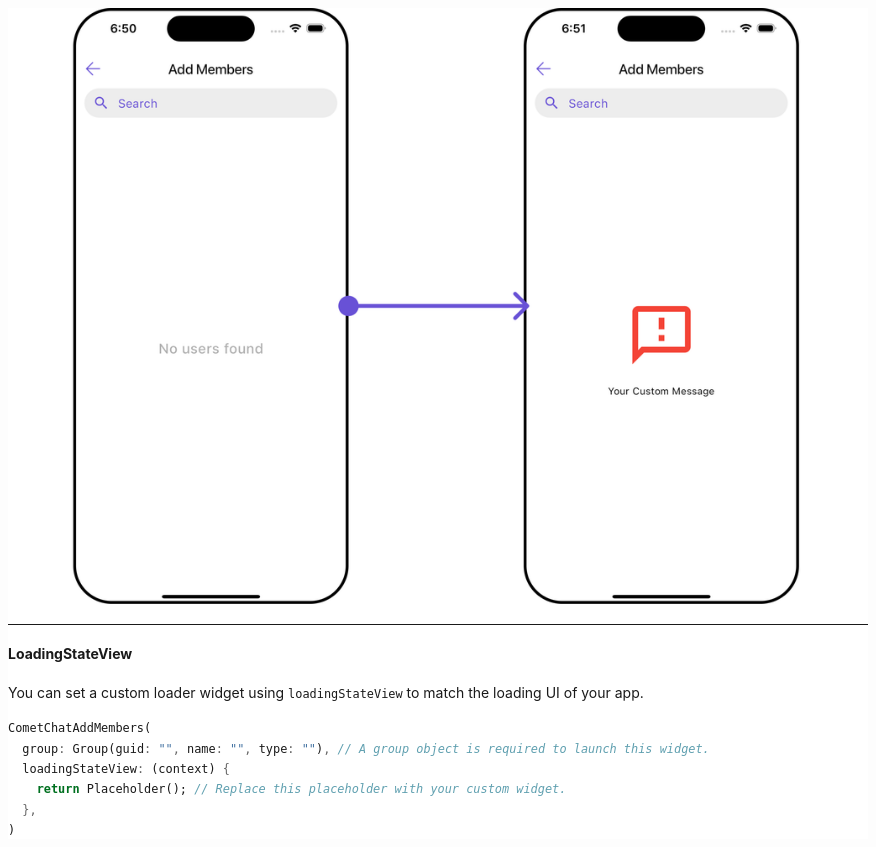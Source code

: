 ![](../../assets/ios/add_group_members_empty_state_view_cometchat_screens.png)

</TabItem>

</Tabs>

---

#### LoadingStateView

You can set a custom loader widget using `loadingStateView` to match the loading UI of your app.

<Tabs>

<TabItem value="Dart" label="Dart">

```dart title="widget"
CometChatAddMembers(
  group: Group(guid: "", name: "", type: ""), // A group object is required to launch this widget.
  loadingStateView: (context) {
    return Placeholder(); // Replace this placeholder with your custom widget.
  },
)
```
